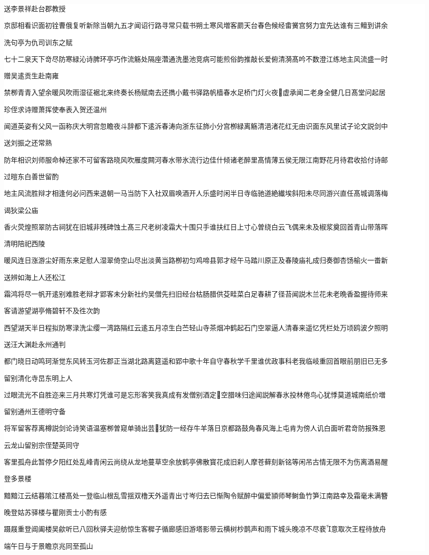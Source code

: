 送李景祥赴台郡教授  

京邸相看识面初铨曹俄复听新除当朝九五才闻诏行路寻常只载书朔土寒风増客罽天台春色候经畬黉宫努力宜先达谁有三鳣到讲余  

洗句亭为仇司训东之赋  

七十二泉天下竒尽防寒緑沁诗脾环亭巧作流觞处隔座濳通洗墨池竞病可能煎俗韵推敲长爱俯清漪髙吟不数澄江练地主风流盛一时  

赠吴逺贡生赴南雍  

禁栁青青入望余暖风吹雨湿征裾北来终奏长杨赋南去还擕小戴书驿路帆樯春水足桥门灯火夜虚承闻二老身全健几日髙堂问起居  

珍侄求诗赠萧挥使奉表入贺还温州  

闻道英姿有父风一函称庆大明宫忽瞻夜斗辞都下逺泝春涛向浙东征斾小分宫栁緑离觞清浥渚花红无由识面东风里试子论文説剑中  

送刘振之还常熟  

防年相识刘师服命棹还家不可留客路晓风吹雁度闗河春水带氷流行边佳什倾诸老醉里髙情薄五侯无限江南野花月待君收拾付诗邮  

过暟东白善世留酌  

地主风流胜辩才相逢何必问西来退朝一马当防下入社双眉唤酒开人乐盛时闲半日寺临驰道絶纎埃斜阳未尽同游兴直任髙城调落梅  

谒狄梁公庙  

香火荧煌照翠防古祠犹在旧城非残碑蚀土髙三尺老树凌霜大十围只手谁扶红日上寸心曽绕白云飞偶来未及椒浆奠回首青山带落晖  

清明陪祀西陵  

暖风连日涨游尘好雨东来足慰人湿翠倚空山尽出淡黄当路栁初匀鸡啼县郭才经午马踏川原正及春陵庙礼成归奏御杏饧榆火一畨新  

送辨如海上人还松江  

霜鸿将尽一帆开逺别难胜老辩才郢客未分新社约吴僧先扫旧经台枯肠腊供芟畦菜白足春耕了径苔闻説木兰花未老晩香盈握待师来  

客请游望湖亭脩碧轩不及徃次韵  

西望湖天半日程拟防寒渌洗尘缨一湾路隔红云逺五月凉生白苎轻山寺茶烟冲鹤起石门空翠逼人清春来遥忆凭栏处万顷鸥波夕照明  

送汪大渊赴永州通判  

都门晓日动鸣珂渐觉东风转玉河佐郡正当湖北路离筵遥和郢中歌十年自守春秋学千里谁优政事科老我临岐重回首眼前朋旧已无多  

留别清化寺旵东明上人  

过眼流光不自胜迩来三月共寒灯凭谁可是忘形客笑我真成有发僧别酒定空腊味归途闻説解春氷投林倦鸟心犹悸莫道城南纸价増  

留别通州王德明守备  

将军留客荐离樽説剑论诗笑语温塞栁曽窥单骑出芸犹防一经存牛羊落日京都路鼓角春风海上屯肯为傍人讥白面听君竒防报殊恩  

云龙山留别宗侄楚英同守  

客里孤舟此暂停夕阳红处乱峰青闲云尚绕从龙地蔓草空余放鹤亭佛散寳花成旧刹人摩苍藓刻新铭等闲吊古情无限不为伤离酒易醒  

登多景楼  

黯黯江云结暮隂江楼髙处一登临山根乱雪揺双橹天外遥青出寸岑归去已惭陶令赋醉中偏爱頴师琴鲥鱼竹笋江南路幸及霜毫未满簪  

晚登姑苏驿楼与瞿刚贡士小酌有感  

蹑屐重登阊阖楼吴歈听已八回秋驿夫迎舫惊生客穉子循廊感旧游塔影带云横树杪鹊声和雨下城头晚凉不尽裵意取次王程待放舟  

端午日与于景瞻京兆同至孤山  
